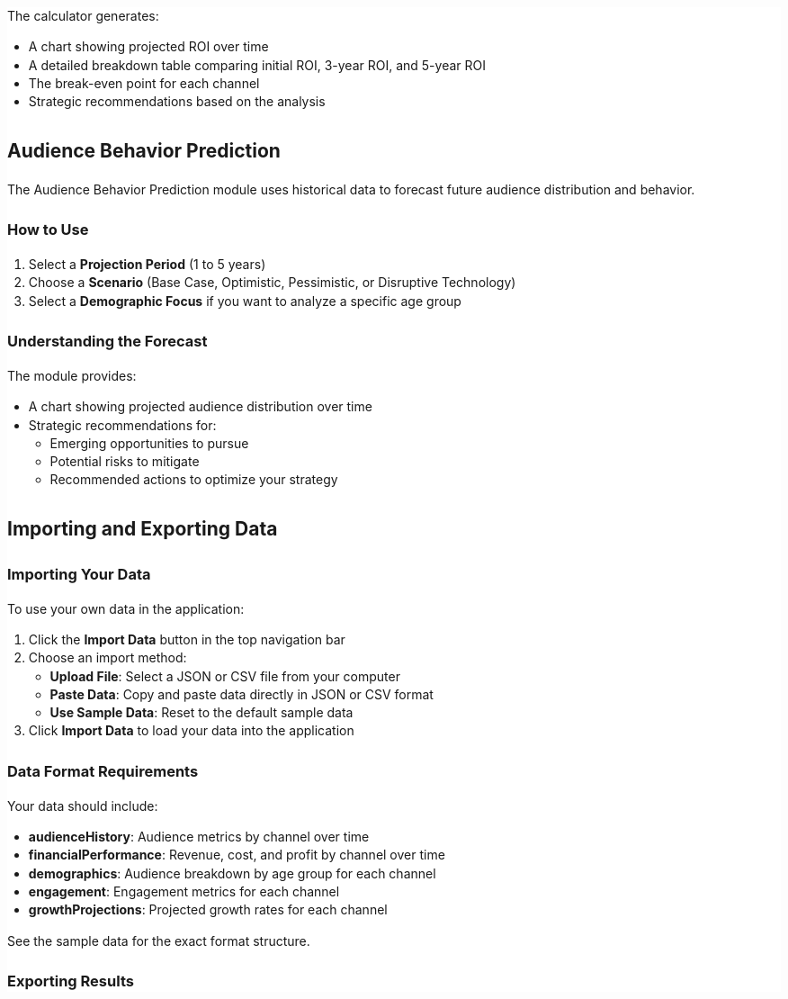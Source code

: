 The calculator generates:

- A chart showing projected ROI over time
- A detailed breakdown table comparing initial ROI, 3-year ROI, and 5-year ROI
- The break-even point for each channel
- Strategic recommendations based on the analysis

## Audience Behavior Prediction

The Audience Behavior Prediction module uses historical data to forecast future audience distribution and behavior.

### How to Use

1. Select a **Projection Period** (1 to 5 years)
2. Choose a **Scenario** (Base Case, Optimistic, Pessimistic, or Disruptive Technology)
3. Select a **Demographic Focus** if you want to analyze a specific age group

### Understanding the Forecast

The module provides:

- A chart showing projected audience distribution over time
- Strategic recommendations for:
  - Emerging opportunities to pursue
  - Potential risks to mitigate
  - Recommended actions to optimize your strategy

## Importing and Exporting Data

### Importing Your Data

To use your own data in the application:

1. Click the **Import Data** button in the top navigation bar
2. Choose an import method:
   - **Upload File**: Select a JSON or CSV file from your computer
   - **Paste Data**: Copy and paste data directly in JSON or CSV format
   - **Use Sample Data**: Reset to the default sample data
3. Click **Import Data** to load your data into the application

### Data Format Requirements

Your data should include:

- **audienceHistory**: Audience metrics by channel over time
- **financialPerformance**: Revenue, cost, and profit by channel over time
- **demographics**: Audience breakdown by age group for each channel
- **engagement**: Engagement metrics for each channel
- **growthProjections**: Projected growth rates for each channel

See the sample data for the exact format structure.

### Exporting Results
